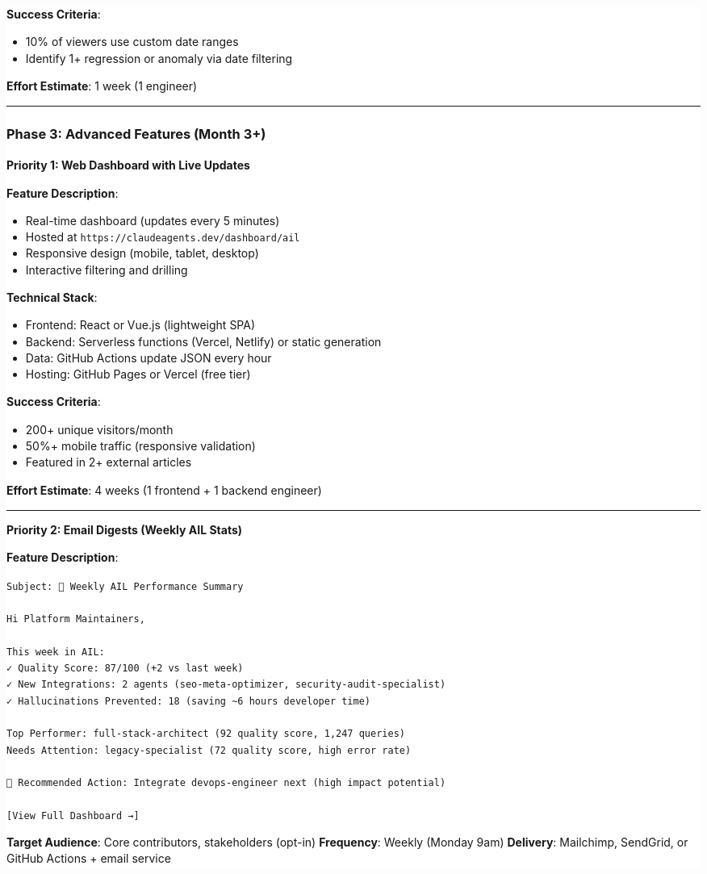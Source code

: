 **Success Criteria**:
- 10% of viewers use custom date ranges
- Identify 1+ regression or anomaly via date filtering

**Effort Estimate**: 1 week (1 engineer)

---

### Phase 3: Advanced Features (Month 3+)

**Priority 1: Web Dashboard with Live Updates**

**Feature Description**:
- Real-time dashboard (updates every 5 minutes)
- Hosted at `https://claudeagents.dev/dashboard/ail`
- Responsive design (mobile, tablet, desktop)
- Interactive filtering and drilling

**Technical Stack**:
- Frontend: React or Vue.js (lightweight SPA)
- Backend: Serverless functions (Vercel, Netlify) or static generation
- Data: GitHub Actions update JSON every hour
- Hosting: GitHub Pages or Vercel (free tier)

**Success Criteria**:
- 200+ unique visitors/month
- 50%+ mobile traffic (responsive validation)
- Featured in 2+ external articles

**Effort Estimate**: 4 weeks (1 frontend + 1 backend engineer)

---

**Priority 2: Email Digests (Weekly AIL Stats)**

**Feature Description**:
```
Subject: 🔋 Weekly AIL Performance Summary

Hi Platform Maintainers,

This week in AIL:
✓ Quality Score: 87/100 (+2 vs last week)
✓ New Integrations: 2 agents (seo-meta-optimizer, security-audit-specialist)
✓ Hallucinations Prevented: 18 (saving ~6 hours developer time)

Top Performer: full-stack-architect (92 quality score, 1,247 queries)
Needs Attention: legacy-specialist (72 quality score, high error rate)

🎯 Recommended Action: Integrate devops-engineer next (high impact potential)

[View Full Dashboard →]
```

**Target Audience**: Core contributors, stakeholders (opt-in)
**Frequency**: Weekly (Monday 9am)
**Delivery**: Mailchimp, SendGrid, or GitHub Actions + email service
